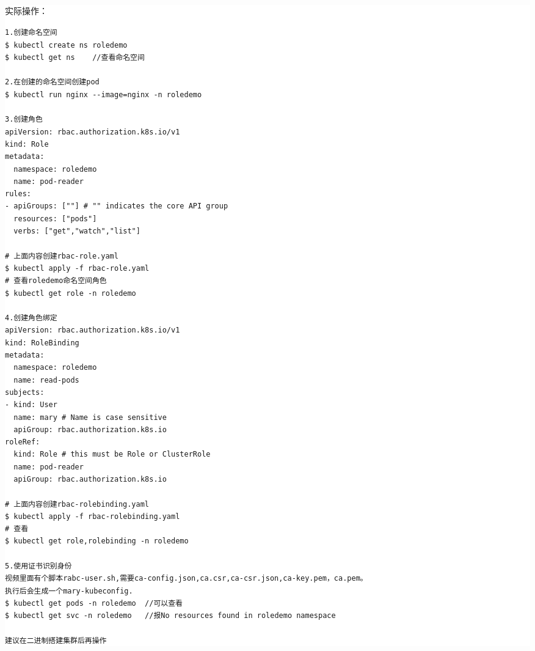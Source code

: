 实际操作：

```
1.创建命名空间
$ kubectl create ns roledemo
$ kubectl get ns	//查看命名空间

2.在创建的命名空间创建pod
$ kubectl run nginx --image=nginx -n roledemo

3.创建角色
apiVersion: rbac.authorization.k8s.io/v1
kind: Role
metadata:
  namespace: roledemo
  name: pod-reader
rules:
- apiGroups: [""] # "" indicates the core API group
  resources: ["pods"]
  verbs: ["get","watch","list"]
  
# 上面内容创建rbac-role.yaml
$ kubectl apply -f rbac-role.yaml
# 查看roledemo命名空间角色
$ kubectl get role -n roledemo

4.创建角色绑定
apiVersion: rbac.authorization.k8s.io/v1
kind: RoleBinding
metadata:
  namespace: roledemo
  name: read-pods
subjects:
- kind: User
  name: mary # Name is case sensitive
  apiGroup: rbac.authorization.k8s.io
roleRef:
  kind: Role # this must be Role or ClusterRole
  name: pod-reader
  apiGroup: rbac.authorization.k8s.io
  
# 上面内容创建rbac-rolebinding.yaml
$ kubectl apply -f rbac-rolebinding.yaml
# 查看
$ kubectl get role,rolebinding -n roledemo

5.使用证书识别身份
视频里面有个脚本rabc-user.sh,需要ca-config.json,ca.csr,ca-csr.json,ca-key.pem，ca.pem。
执行后会生成一个mary-kubeconfig.
$ kubectl get pods -n roledemo	//可以查看
$ kubectl get svc -n roledemo	//报No resources found in roledemo namespace

建议在二进制搭建集群后再操作
```
